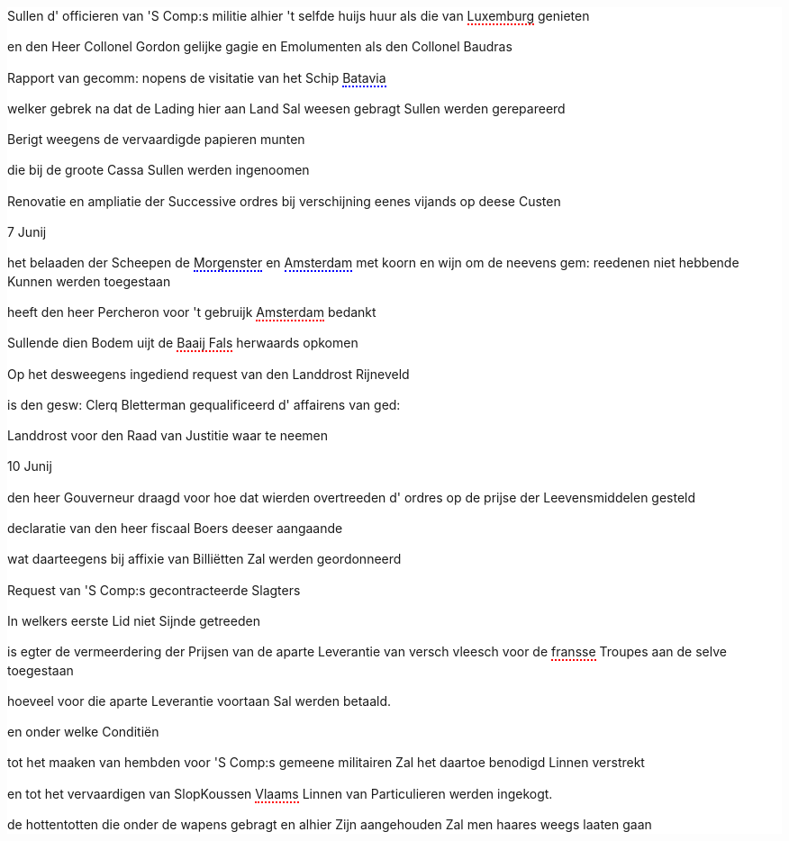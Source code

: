 Sullen d' officieren van 'S Comp:s militie alhier 't selfde huijs huur als die van <span style="border-bottom: 2px dotted #FF0000;">Luxemburg</span> genieten

en den Heer Collonel Gordon gelijke gagie en Emolumenten als den Collonel Baudras

Rapport van gecomm: nopens de visitatie van het Schip <span style="border-bottom: 2px dotted #0000FF;">Batavia</span> 

welker gebrek na dat de Lading hier aan Land Sal weesen gebragt Sullen werden gerepareerd

Berigt weegens de vervaardigde papieren munten

die bij de groote Cassa Sullen werden ingenoomen

Renovatie en ampliatie der Successive ordres bij verschijning eenes vijands op deese Custen

7 Junij

het belaaden der Scheepen de <span style="border-bottom: 2px dotted #0000FF;">Morgenster</span> en <span style="border-bottom: 2px dotted #0000FF;">Amsterdam</span> met koorn en wijn om de neevens gem: reedenen niet hebbende Kunnen werden toegestaan

heeft den heer Percheron voor 't gebruijk <span style="border-bottom: 2px dotted #FF0000;">Amsterdam</span> bedankt

Sullende dien Bodem uijt de <span style="border-bottom: 2px dotted #FF0000;">Baaij Fals</span> herwaards opkomen

Op het desweegens ingediend request van den Landdrost Rijneveld

is den gesw: Clerq Bletterman gequalificeerd d' affairens van ged:

Landdrost voor den Raad van Justitie waar te neemen

10 Junij

den heer Gouverneur draagd voor hoe dat wierden overtreeden d' ordres op de prijse der Leevensmiddelen gesteld

declaratie van den heer fiscaal Boers deeser aangaande

wat daarteegens bij affixie van Billiëtten Zal werden geordonneerd

Request van 'S Comp:s gecontracteerde Slagters

In welkers eerste Lid niet Sijnde getreeden

is egter de vermeerdering der Prijsen van de aparte Leverantie van versch vleesch voor de <span style="border-bottom: 2px dotted #FF0000;">fransse</span> Troupes aan de selve toegestaan

hoeveel voor die aparte Leverantie voortaan Sal werden betaald.

en onder welke Conditiën

tot het maaken van hembden voor 'S Comp:s gemeene militairen Zal het daartoe benodigd Linnen verstrekt

en tot het vervaardigen van SlopKoussen <span style="border-bottom: 2px dotted #FF0000;">Vlaams</span> Linnen van Particulieren werden ingekogt.

de hottentotten die onder de wapens gebragt en alhier Zijn aangehouden Zal men haares weegs laaten gaan
